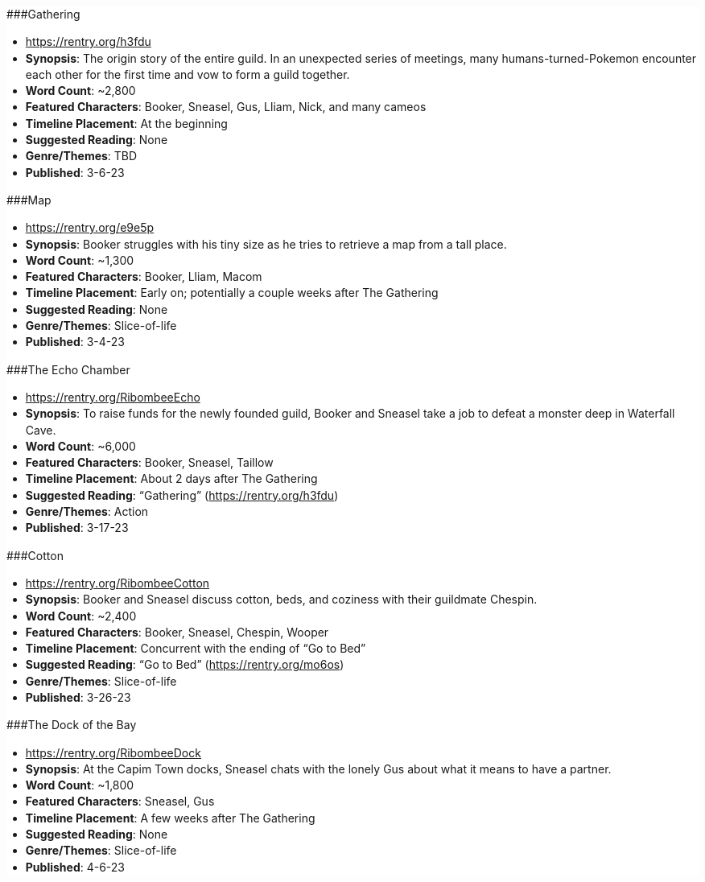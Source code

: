 ###Gathering
- https://rentry.org/h3fdu
- **Synopsis**: The origin story of the entire guild. In an unexpected series of meetings, many humans-turned-Pokemon encounter each other for the first time and vow to form a guild together.
- **Word Count**: ~2,800
- **Featured Characters**: Booker, Sneasel, Gus, Lliam, Nick, and many cameos
- **Timeline Placement**: At the beginning
- **Suggested Reading**: None
- **Genre/Themes**: TBD
- **Published**: 3-6-23

###Map
- https://rentry.org/e9e5p
- **Synopsis**: Booker struggles with his tiny size as he tries to retrieve a map from a tall place.
- **Word Count**: ~1,300
- **Featured Characters**: Booker, Lliam, Macom
- **Timeline Placement**: Early on; potentially a couple weeks after The Gathering
- **Suggested Reading**: None
- **Genre/Themes**: Slice-of-life
- **Published**: 3-4-23

###The Echo Chamber
- https://rentry.org/RibombeeEcho
- **Synopsis**: To raise funds for the newly founded guild, Booker and Sneasel take a job to defeat a monster deep in Waterfall Cave.
- **Word Count**: ~6,000
- **Featured Characters**: Booker, Sneasel, Taillow
- **Timeline Placement**: About 2 days after The Gathering
- **Suggested Reading**: “Gathering” (https://rentry.org/h3fdu)
- **Genre/Themes**: Action
- **Published**: 3-17-23

###Cotton
- https://rentry.org/RibombeeCotton
- **Synopsis**: Booker and Sneasel discuss cotton, beds, and coziness with their guildmate Chespin.
- **Word Count**: ~2,400
- **Featured Characters**: Booker, Sneasel, Chespin, Wooper
- **Timeline Placement**: Concurrent with the ending of “Go to Bed”
- **Suggested Reading**: “Go to Bed” (https://rentry.org/mo6os)
- **Genre/Themes**: Slice-of-life
- **Published**: 3-26-23

###The Dock of the Bay
- https://rentry.org/RibombeeDock
- **Synopsis**: At the Capim Town docks, Sneasel chats with the lonely Gus about what it means to have a partner.
- **Word Count**: ~1,800
- **Featured Characters**: Sneasel, Gus
- **Timeline Placement**: A few weeks after The Gathering
- **Suggested Reading**: None
- **Genre/Themes**: Slice-of-life
- **Published**: 4-6-23
